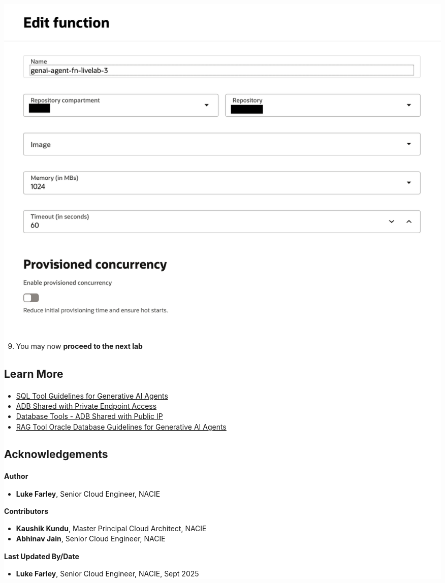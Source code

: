 ![Provisioned Concurrency](images/fn-deploy/provisioned-concurrency.png)

9. You may now **proceed to the next lab**

## Learn More

* [SQL Tool Guidelines for Generative AI Agents](https://docs.oracle.com/en-us/iaas/Content/generative-ai-agents/sqltool-guidelines.htm)
* [ADB Shared with Private Endpoint Access](https://docs.oracle.com/en-us/iaas/database-tools/doc/oracle-database-use-cases.html#OCDBT-GUID-C2C8BC15-EDB1-47D6-BDFC-852558C8D650)
* [Database Tools - ADB Shared with Public IP](https://docs.oracle.com/en-us/iaas/database-tools/doc/oracle-database-use-cases.html#OCDBT-GUID-87796740-BAE4-4805-BF6D-C75A02A3D1D4)
* [RAG Tool Oracle Database Guidelines for Generative AI Agents](https://docs.oracle.com/en-us/iaas/Content/generative-ai-agents/oracle-db-guidelines.htm)

## Acknowledgements

**Author** 
  * **Luke Farley**, Senior Cloud Engineer, NACIE

**Contributors**
  * **Kaushik Kundu**, Master Principal Cloud Architect, NACIE
  * **Abhinav Jain**, Senior Cloud Engineer, NACIE

**Last Updated By/Date**
  * **Luke Farley**, Senior Cloud Engineer, NACIE, Sept 2025